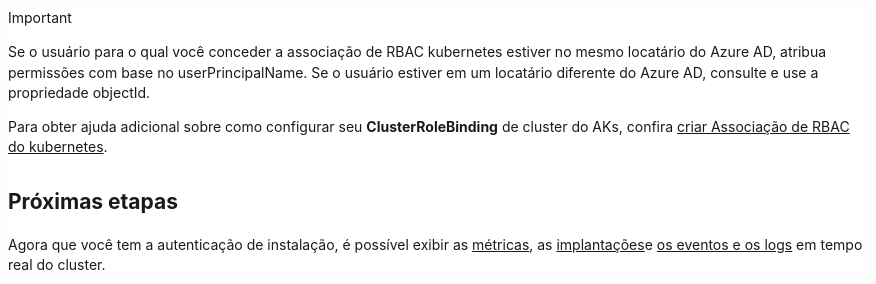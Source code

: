 >[!IMPORTANT]
>Se o usuário para o qual você conceder a associação de RBAC kubernetes estiver no mesmo locatário do Azure AD, atribua permissões com base no userPrincipalName. Se o usuário estiver em um locatário diferente do Azure AD, consulte e use a propriedade objectId.

Para obter ajuda adicional sobre como configurar seu **ClusterRoleBinding** de cluster do AKs, confira [criar Associação de RBAC do kubernetes](../../aks/azure-ad-integration-cli.md#create-kubernetes-rbac-binding).

## <a name="next-steps"></a>Próximas etapas

Agora que você tem a autenticação de instalação, é possível exibir as [métricas](container-insights-livedata-metrics.md), as [implantações](container-insights-livedata-deployments.md)e [os eventos e os logs](container-insights-livedata-overview.md) em tempo real do cluster.

